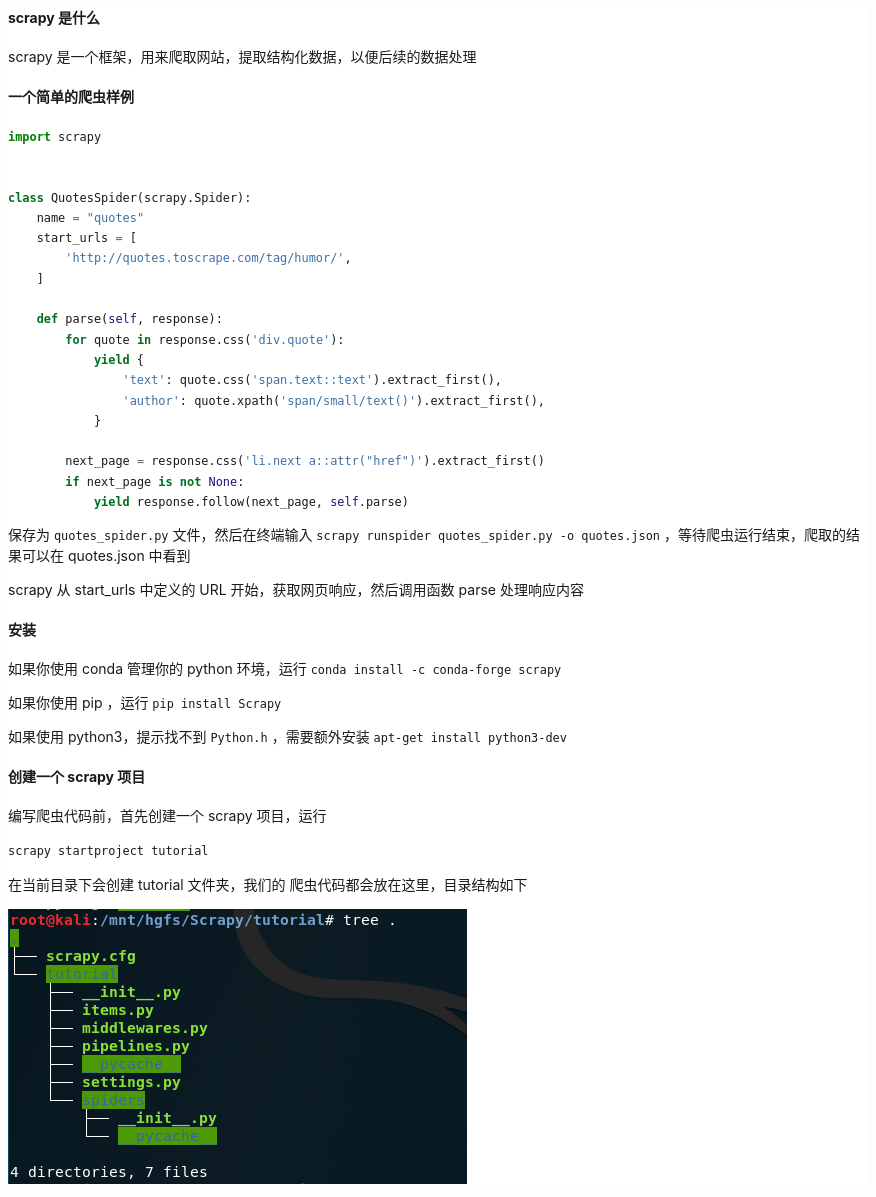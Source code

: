 #### scrapy 是什么

scrapy 是一个框架，用来爬取网站，提取结构化数据，以便后续的数据处理



#### 一个简单的爬虫样例

```python
import scrapy


class QuotesSpider(scrapy.Spider):
    name = "quotes"
    start_urls = [
        'http://quotes.toscrape.com/tag/humor/',
    ]

    def parse(self, response):
        for quote in response.css('div.quote'):
            yield {
                'text': quote.css('span.text::text').extract_first(),
                'author': quote.xpath('span/small/text()').extract_first(),
            }

        next_page = response.css('li.next a::attr("href")').extract_first()
        if next_page is not None:
            yield response.follow(next_page, self.parse)
```



保存为 `quotes_spider.py` 文件，然后在终端输入 `scrapy runspider quotes_spider.py -o quotes.json` ，等待爬虫运行结束，爬取的结果可以在 quotes.json 中看到

scrapy 从 start_urls 中定义的 URL 开始，获取网页响应，然后调用函数 parse 处理响应内容 



#### 安装

如果你使用 conda 管理你的 python 环境，运行 `conda install -c conda-forge scrapy` 

如果你使用 pip ，运行 `pip install Scrapy` 

如果使用 python3，提示找不到 `Python.h` ，需要额外安装 `apt-get install python3-dev` 



#### 创建一个 scrapy 项目

编写爬虫代码前，首先创建一个 scrapy 项目，运行

`scrapy startproject tutorial` 

在当前目录下会创建 tutorial 文件夹，我们的 爬虫代码都会放在这里，目录结构如下

![1537345719998](1.1-认识scrapy.assets/1537345719998.png)